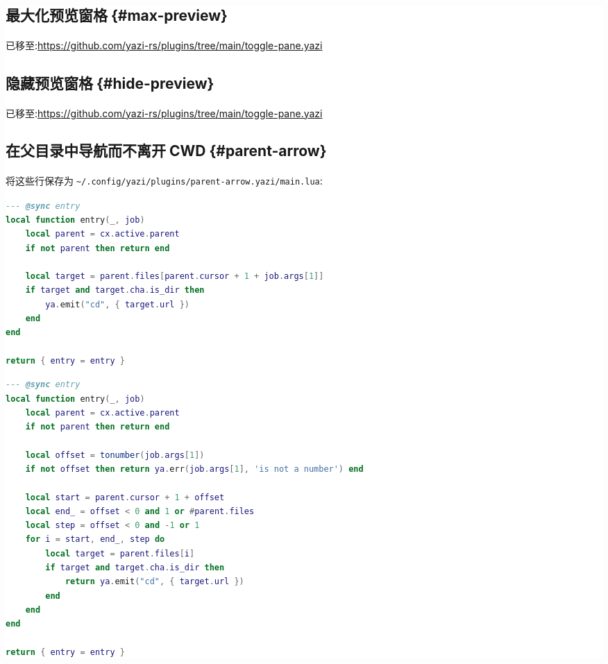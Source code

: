 ## 最大化预览窗格 {#max-preview}

已移至:https://github.com/yazi-rs/plugins/tree/main/toggle-pane.yazi

## 隐藏预览窗格 {#hide-preview}

已移至:https://github.com/yazi-rs/plugins/tree/main/toggle-pane.yazi

## 在父目录中导航而不离开 CWD {#parent-arrow}

将这些行保存为 `~/.config/yazi/plugins/parent-arrow.yazi/main.lua`:

<Tabs>
  <TabItem value="classic" label="Classic" default>

```lua
--- @sync entry
local function entry(_, job)
	local parent = cx.active.parent
	if not parent then return end

	local target = parent.files[parent.cursor + 1 + job.args[1]]
	if target and target.cha.is_dir then
		ya.emit("cd", { target.url })
	end
end

return { entry = entry }
```

  </TabItem>
  <TabItem value="skip-files" label="Skip files">

```lua
--- @sync entry
local function entry(_, job)
	local parent = cx.active.parent
	if not parent then return end

	local offset = tonumber(job.args[1])
	if not offset then return ya.err(job.args[1], 'is not a number') end

	local start = parent.cursor + 1 + offset
	local end_ = offset < 0 and 1 or #parent.files
	local step = offset < 0 and -1 or 1
	for i = start, end_, step do
		local target = parent.files[i]
		if target and target.cha.is_dir then
			return ya.emit("cd", { target.url })
		end
	end
end

return { entry = entry }
```

